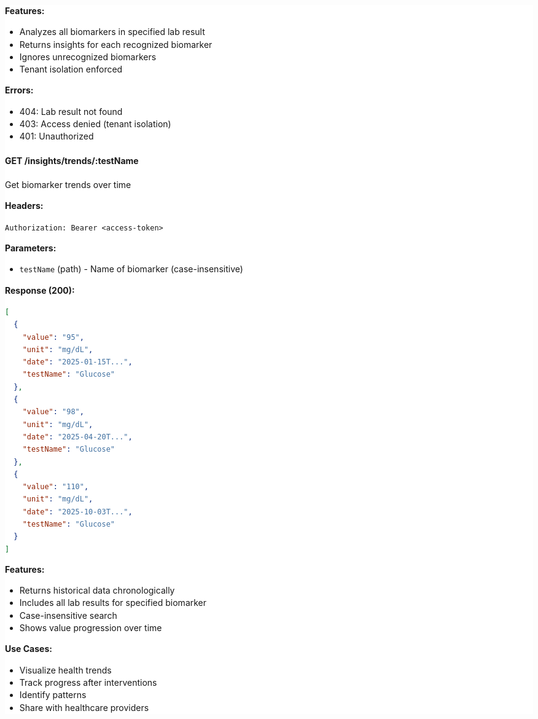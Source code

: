 **Features:**
- Analyzes all biomarkers in specified lab result
- Returns insights for each recognized biomarker
- Ignores unrecognized biomarkers
- Tenant isolation enforced

**Errors:**
- 404: Lab result not found
- 403: Access denied (tenant isolation)
- 401: Unauthorized

#### GET /insights/trends/:testName
Get biomarker trends over time

**Headers:**
```
Authorization: Bearer <access-token>
```

**Parameters:**
- `testName` (path) - Name of biomarker (case-insensitive)

**Response (200):**
```json
[
  {
    "value": "95",
    "unit": "mg/dL",
    "date": "2025-01-15T...",
    "testName": "Glucose"
  },
  {
    "value": "98",
    "unit": "mg/dL",
    "date": "2025-04-20T...",
    "testName": "Glucose"
  },
  {
    "value": "110",
    "unit": "mg/dL",
    "date": "2025-10-03T...",
    "testName": "Glucose"
  }
]
```

**Features:**
- Returns historical data chronologically
- Includes all lab results for specified biomarker
- Case-insensitive search
- Shows value progression over time

**Use Cases:**
- Visualize health trends
- Track progress after interventions
- Identify patterns
- Share with healthcare providers
